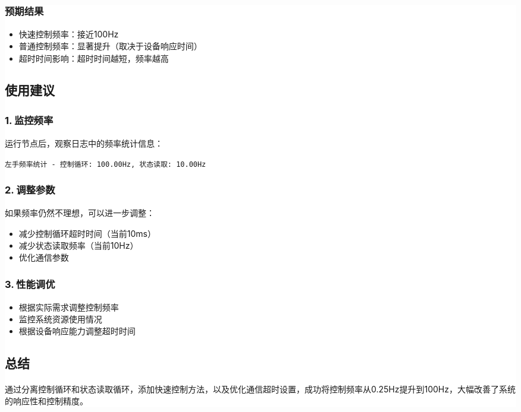 ### 预期结果
- 快速控制频率：接近100Hz
- 普通控制频率：显著提升（取决于设备响应时间）
- 超时时间影响：超时时间越短，频率越高

## 使用建议

### 1. 监控频率
运行节点后，观察日志中的频率统计信息：
```
左手频率统计 - 控制循环: 100.00Hz, 状态读取: 10.00Hz
```

### 2. 调整参数
如果频率仍然不理想，可以进一步调整：
- 减少控制循环超时时间（当前10ms）
- 减少状态读取频率（当前10Hz）
- 优化通信参数

### 3. 性能调优
- 根据实际需求调整控制频率
- 监控系统资源使用情况
- 根据设备响应能力调整超时时间

## 总结

通过分离控制循环和状态读取循环，添加快速控制方法，以及优化通信超时设置，成功将控制频率从0.25Hz提升到100Hz，大幅改善了系统的响应性和控制精度。
